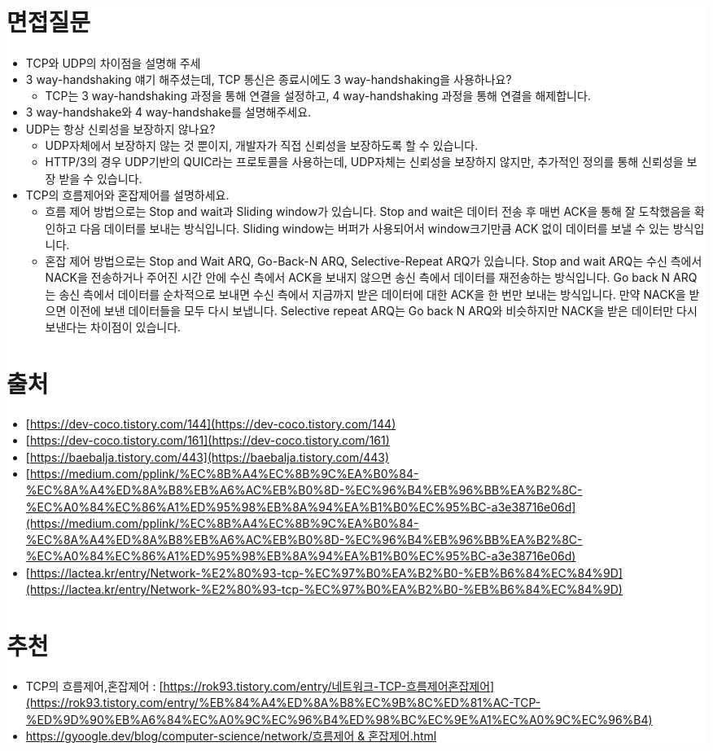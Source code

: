 # 면접질문

- TCP와 UDP의 차이점을 설명해 주세
- 3 way-handshaking 얘기 해주셨는데, TCP 통신은 종료시에도 3 way-handshaking을 사용하나요?
    - TCP는 3 way-handshaking 과정을 통해 연결을 설정하고, 4 way-handshaking 과정을 통해 연결을 해제합니다.
- 3 way-handshake와 4 way-handshake를 설명해주세요.
- UDP는 항상 신뢰성을 보장하지 않나요?
    - UDP자체에서 보장하지 않는 것 뿐이지, 개발자가 직접 신뢰성을 보장하도록 할 수 있습니다.
    - HTTP/3의 경우 UDP기반의 QUIC라는 프로토콜을 사용하는데, UDP자체는 신뢰성을 보장하지 않지만, 추가적인 정의를 통해 신뢰성을 보장 받을 수 있습니다.
- TCP의 흐름제어와 혼잡제어를 설명하세요.
    - 흐름 제어 방법으로는 Stop and wait과 Sliding window가 있습니다. Stop and wait은 데이터 전송 후 매번 ACK을 통해 잘 도착했음을 확인하고 다음 데이터를 보내는 방식입니다. Sliding window는 버퍼가 사용되어서 window크기만큼 ACK 없이 데이터를 보낼 수 있는 방식입니다.
    - 혼잡 제어 방법으로는 Stop and Wait ARQ, Go-Back-N ARQ, Selective-Repeat ARQ가 있습니다. Stop and wait ARQ는 수신 측에서 NACK을 전송하거나 주어진 시간 안에 수신 측에서 ACK을 보내지 않으면 송신 측에서 데이터를 재전송하는 방식입니다. Go back N ARQ는 송신 측에서 데이터를 순차적으로 보내면 수신 측에서 지금까지 받은 데이터에 대한 ACK을 한 번만 보내는 방식입니다. 만약 NACK을 받으면 이전에 보낸 데이터들을 모두 다시 보냅니다. Selective repeat ARQ는 Go back N ARQ와 비슷하지만 NACK을 받은 데이터만 다시 보낸다는 차이점이 있습니다.

# 출처

- [https://dev-coco.tistory.com/144](https://dev-coco.tistory.com/144)
- [https://dev-coco.tistory.com/161](https://dev-coco.tistory.com/161)
- [https://baebalja.tistory.com/443](https://baebalja.tistory.com/443)
- [https://medium.com/pplink/%EC%8B%A4%EC%8B%9C%EA%B0%84-%EC%8A%A4%ED%8A%B8%EB%A6%AC%EB%B0%8D-%EC%96%B4%EB%96%BB%EA%B2%8C-%EC%A0%84%EC%86%A1%ED%95%98%EB%8A%94%EA%B1%B0%EC%95%BC-a3e38716e06d](https://medium.com/pplink/%EC%8B%A4%EC%8B%9C%EA%B0%84-%EC%8A%A4%ED%8A%B8%EB%A6%AC%EB%B0%8D-%EC%96%B4%EB%96%BB%EA%B2%8C-%EC%A0%84%EC%86%A1%ED%95%98%EB%8A%94%EA%B1%B0%EC%95%BC-a3e38716e06d)
- [https://lactea.kr/entry/Network-%E2%80%93-tcp-%EC%97%B0%EA%B2%B0-%EB%B6%84%EC%84%9D](https://lactea.kr/entry/Network-%E2%80%93-tcp-%EC%97%B0%EA%B2%B0-%EB%B6%84%EC%84%9D)

# 추천

- TCP의 흐름제어,혼잡제어 : [https://rok93.tistory.com/entry/네트워크-TCP-흐름제어혼잡제어](https://rok93.tistory.com/entry/%EB%84%A4%ED%8A%B8%EC%9B%8C%ED%81%AC-TCP-%ED%9D%90%EB%A6%84%EC%A0%9C%EC%96%B4%ED%98%BC%EC%9E%A1%EC%A0%9C%EC%96%B4)
- [https://gyoogle.dev/blog/computer-science/network/흐름제어 & 혼잡제어.html](https://gyoogle.dev/blog/computer-science/network/%ED%9D%90%EB%A6%84%EC%A0%9C%EC%96%B4%20&%20%ED%98%BC%EC%9E%A1%EC%A0%9C%EC%96%B4.html)
